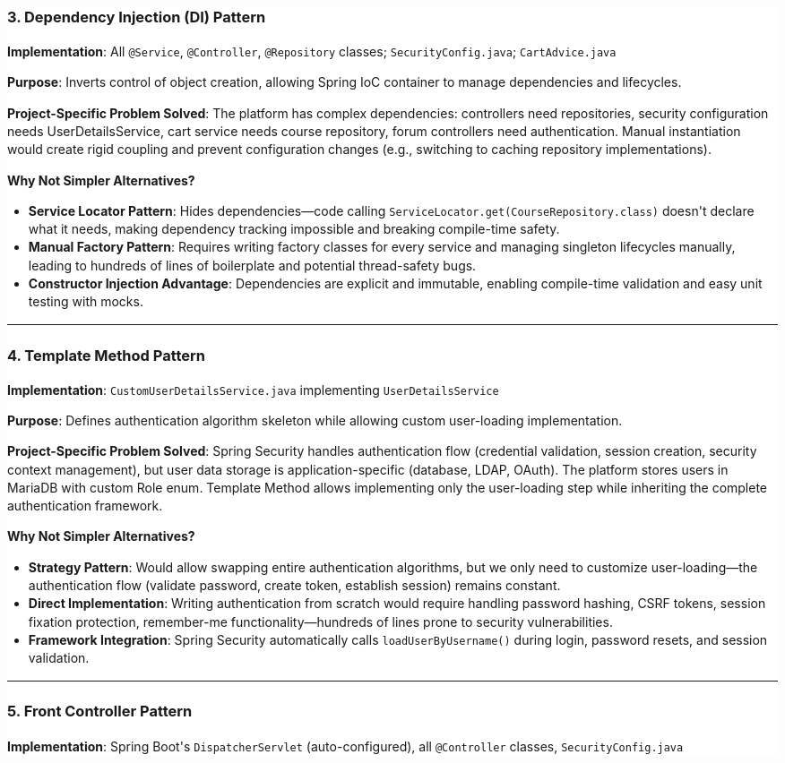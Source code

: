 
### 3. Dependency Injection (DI) Pattern

**Implementation**: All `@Service`, `@Controller`, `@Repository` classes; `SecurityConfig.java`; `CartAdvice.java`

**Purpose**: Inverts control of object creation, allowing Spring IoC container to manage dependencies and lifecycles.

**Project-Specific Problem Solved**:
The platform has complex dependencies: controllers need repositories, security configuration needs UserDetailsService, cart service needs course repository, forum controllers need authentication. Manual instantiation would create rigid coupling and prevent configuration changes (e.g., switching to caching repository implementations).

**Why Not Simpler Alternatives?**
- **Service Locator Pattern**: Hides dependencies—code calling `ServiceLocator.get(CourseRepository.class)` doesn't declare what it needs, making dependency tracking impossible and breaking compile-time safety.
- **Manual Factory Pattern**: Requires writing factory classes for every service and managing singleton lifecycles manually, leading to hundreds of lines of boilerplate and potential thread-safety bugs.
- **Constructor Injection Advantage**: Dependencies are explicit and immutable, enabling compile-time validation and easy unit testing with mocks.

---

### 4. Template Method Pattern

**Implementation**: `CustomUserDetailsService.java` implementing `UserDetailsService`

**Purpose**: Defines authentication algorithm skeleton while allowing custom user-loading implementation.

**Project-Specific Problem Solved**:
Spring Security handles authentication flow (credential validation, session creation, security context management), but user data storage is application-specific (database, LDAP, OAuth). The platform stores users in MariaDB with custom Role enum. Template Method allows implementing only the user-loading step while inheriting the complete authentication framework.

**Why Not Simpler Alternatives?**
- **Strategy Pattern**: Would allow swapping entire authentication algorithms, but we only need to customize user-loading—the authentication flow (validate password, create token, establish session) remains constant.
- **Direct Implementation**: Writing authentication from scratch would require handling password hashing, CSRF tokens, session fixation protection, remember-me functionality—hundreds of lines prone to security vulnerabilities.
- **Framework Integration**: Spring Security automatically calls `loadUserByUsername()` during login, password resets, and session validation.

---

### 5. Front Controller Pattern

**Implementation**: Spring Boot's `DispatcherServlet` (auto-configured), all `@Controller` classes, `SecurityConfig.java`
